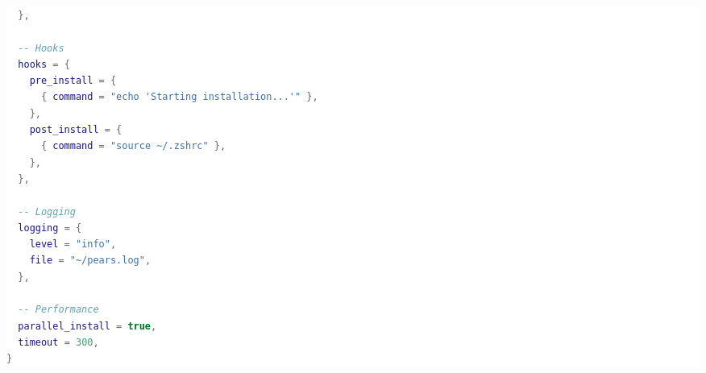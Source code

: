 ```lua
  },

  -- Hooks
  hooks = {
    pre_install = {
      { command = "echo 'Starting installation...'" },
    },
    post_install = {
      { command = "source ~/.zshrc" },
    },
  },

  -- Logging
  logging = {
    level = "info",
    file = "~/pears.log",
  },

  -- Performance
  parallel_install = true,
  timeout = 300,
}
```
